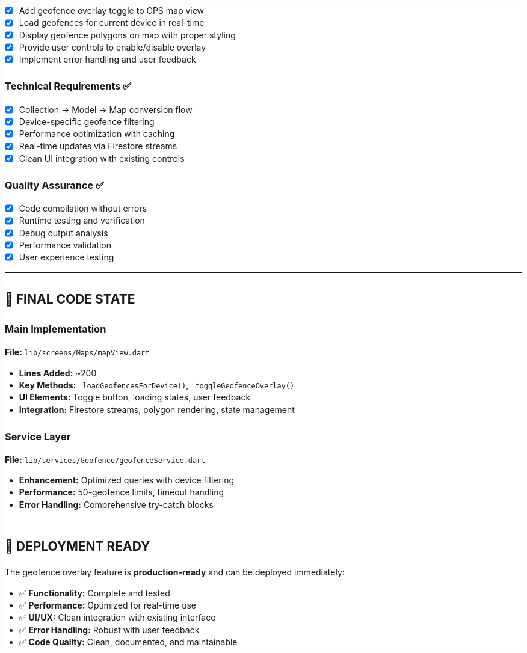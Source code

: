 - [x] Add geofence overlay toggle to GPS map view
- [x] Load geofences for current device in real-time
- [x] Display geofence polygons on map with proper styling
- [x] Provide user controls to enable/disable overlay
- [x] Implement error handling and user feedback

### Technical Requirements ✅

- [x] Collection → Model → Map conversion flow
- [x] Device-specific geofence filtering
- [x] Performance optimization with caching
- [x] Real-time updates via Firestore streams
- [x] Clean UI integration with existing controls

### Quality Assurance ✅

- [x] Code compilation without errors
- [x] Runtime testing and verification
- [x] Debug output analysis
- [x] Performance validation
- [x] User experience testing

---

## 🔧 FINAL CODE STATE

### Main Implementation

**File:** `lib/screens/Maps/mapView.dart`

- **Lines Added:** ~200
- **Key Methods:** `_loadGeofencesForDevice()`, `_toggleGeofenceOverlay()`
- **UI Elements:** Toggle button, loading states, user feedback
- **Integration:** Firestore streams, polygon rendering, state management

### Service Layer

**File:** `lib/services/Geofence/geofenceService.dart`

- **Enhancement:** Optimized queries with device filtering
- **Performance:** 50-geofence limits, timeout handling
- **Error Handling:** Comprehensive try-catch blocks

---

## 🎉 DEPLOYMENT READY

The geofence overlay feature is **production-ready** and can be deployed immediately:

- ✅ **Functionality:** Complete and tested
- ✅ **Performance:** Optimized for real-time use
- ✅ **UI/UX:** Clean integration with existing interface
- ✅ **Error Handling:** Robust with user feedback
- ✅ **Code Quality:** Clean, documented, and maintainable
